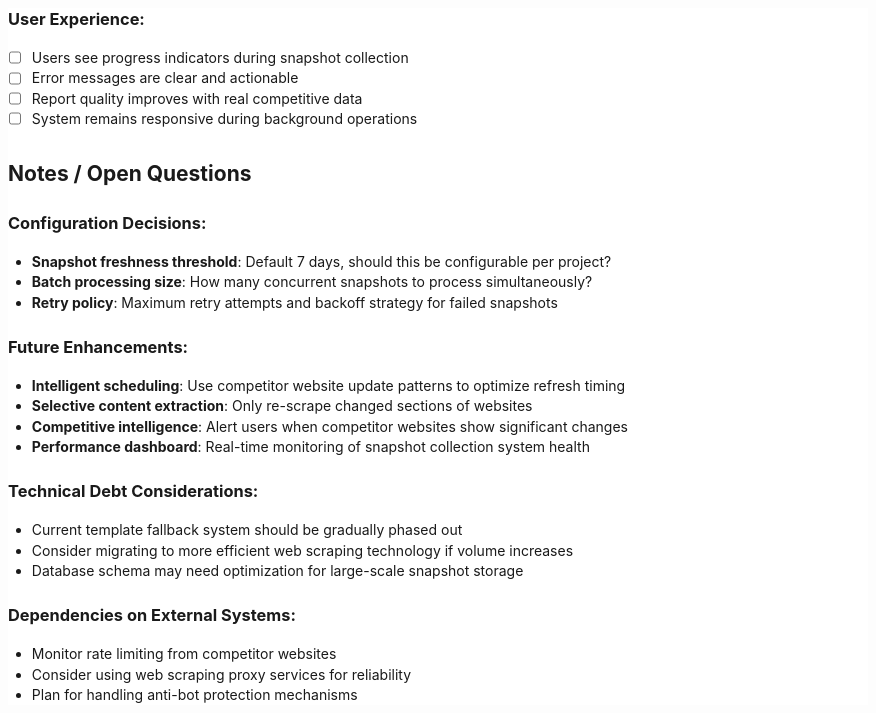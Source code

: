 ### User Experience:
- [ ] Users see progress indicators during snapshot collection
- [ ] Error messages are clear and actionable
- [ ] Report quality improves with real competitive data
- [ ] System remains responsive during background operations

## Notes / Open Questions

### Configuration Decisions:
- **Snapshot freshness threshold**: Default 7 days, should this be configurable per project?
- **Batch processing size**: How many concurrent snapshots to process simultaneously?
- **Retry policy**: Maximum retry attempts and backoff strategy for failed snapshots

### Future Enhancements:
- **Intelligent scheduling**: Use competitor website update patterns to optimize refresh timing
- **Selective content extraction**: Only re-scrape changed sections of websites
- **Competitive intelligence**: Alert users when competitor websites show significant changes
- **Performance dashboard**: Real-time monitoring of snapshot collection system health

### Technical Debt Considerations:
- Current template fallback system should be gradually phased out
- Consider migrating to more efficient web scraping technology if volume increases
- Database schema may need optimization for large-scale snapshot storage

### Dependencies on External Systems:
- Monitor rate limiting from competitor websites
- Consider using web scraping proxy services for reliability
- Plan for handling anti-bot protection mechanisms 